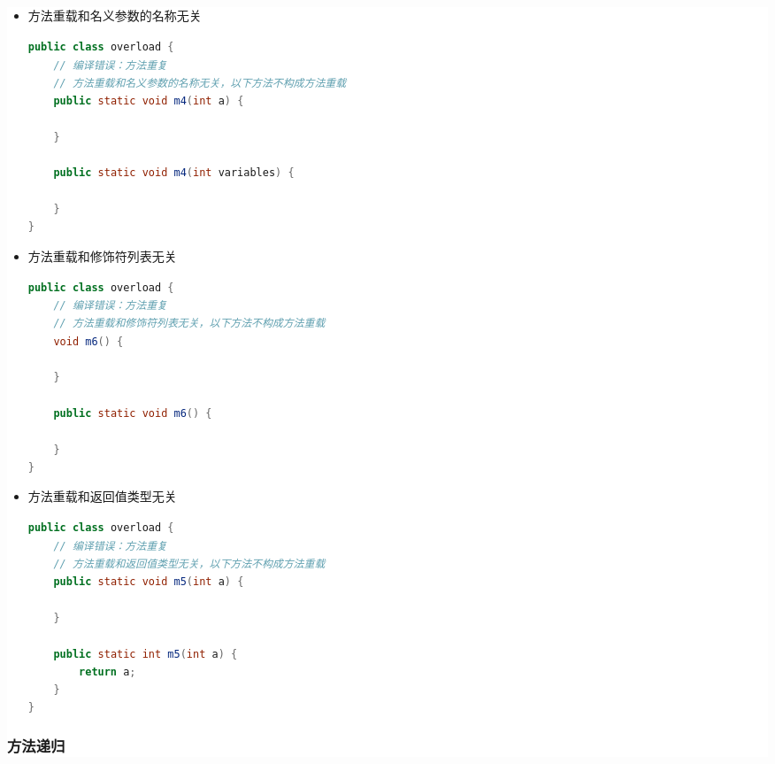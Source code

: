   

* 方法重载和名义参数的名称无关

  ```java
  public class overload {
      // 编译错误：方法重复
      // 方法重载和名义参数的名称无关，以下方法不构成方法重载
      public static void m4(int a) {
          
      }
      
      public static void m4(int variables) {
          
      }
  }
  ```

  

* 方法重载和修饰符列表无关

  ```java
  public class overload {
      // 编译错误：方法重复
      // 方法重载和修饰符列表无关，以下方法不构成方法重载
      void m6() {
          
      }
      
      public static void m6() {
          
      }
  }
  ```

  

* 方法重载和返回值类型无关

  ```java
  public class overload {
      // 编译错误：方法重复
      // 方法重载和返回值类型无关，以下方法不构成方法重载
      public static void m5(int a) {
          
      }
      
      public static int m5(int a) {
          return a;
      }
  }
  ```





### 方法递归
